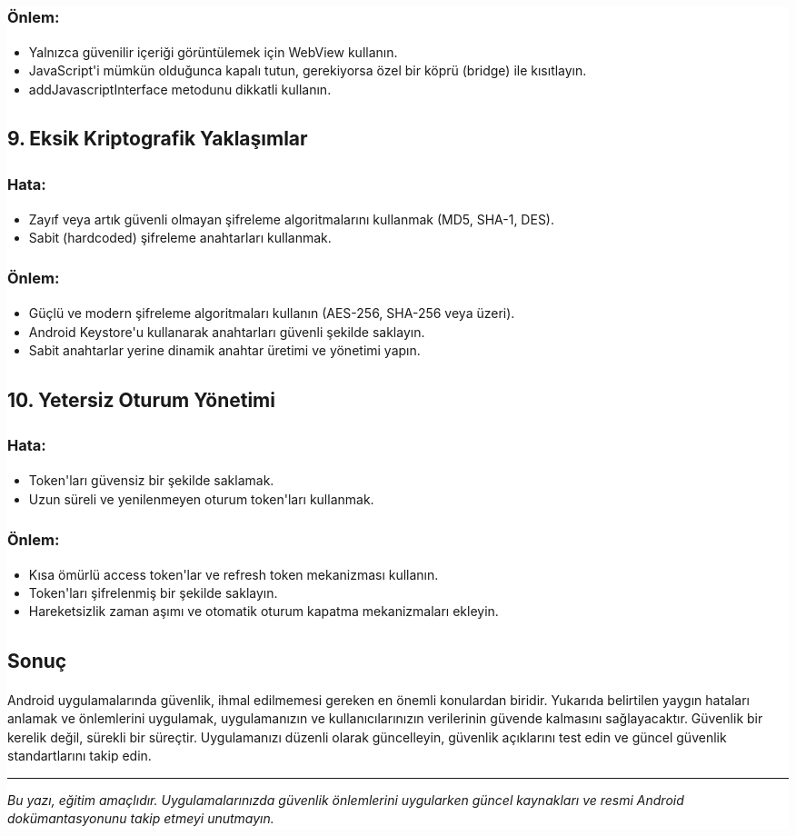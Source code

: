 ### Önlem:
- Yalnızca güvenilir içeriği görüntülemek için WebView kullanın.
- JavaScript'i mümkün olduğunca kapalı tutun, gerekiyorsa özel bir köprü (bridge) ile kısıtlayın.
- addJavascriptInterface metodunu dikkatli kullanın.

## 9. Eksik Kriptografik Yaklaşımlar

### Hata:
- Zayıf veya artık güvenli olmayan şifreleme algoritmalarını kullanmak (MD5, SHA-1, DES).
- Sabit (hardcoded) şifreleme anahtarları kullanmak.

### Önlem:
- Güçlü ve modern şifreleme algoritmaları kullanın (AES-256, SHA-256 veya üzeri).
- Android Keystore'u kullanarak anahtarları güvenli şekilde saklayın.
- Sabit anahtarlar yerine dinamik anahtar üretimi ve yönetimi yapın.

## 10. Yetersiz Oturum Yönetimi

### Hata:
- Token'ları güvensiz bir şekilde saklamak.
- Uzun süreli ve yenilenmeyen oturum token'ları kullanmak.

### Önlem:
- Kısa ömürlü access token'lar ve refresh token mekanizması kullanın.
- Token'ları şifrelenmiş bir şekilde saklayın.
- Hareketsizlik zaman aşımı ve otomatik oturum kapatma mekanizmaları ekleyin.

## Sonuç

Android uygulamalarında güvenlik, ihmal edilmemesi gereken en önemli konulardan biridir. Yukarıda belirtilen yaygın hataları anlamak ve önlemlerini uygulamak, uygulamanızın ve kullanıcılarınızın verilerinin güvende kalmasını sağlayacaktır. Güvenlik bir kerelik değil, sürekli bir süreçtir. Uygulamanızı düzenli olarak güncelleyin, güvenlik açıklarını test edin ve güncel güvenlik standartlarını takip edin.

---

*Bu yazı, eğitim amaçlıdır. Uygulamalarınızda güvenlik önlemlerini uygularken güncel kaynakları ve resmi Android dokümantasyonunu takip etmeyi unutmayın.* 